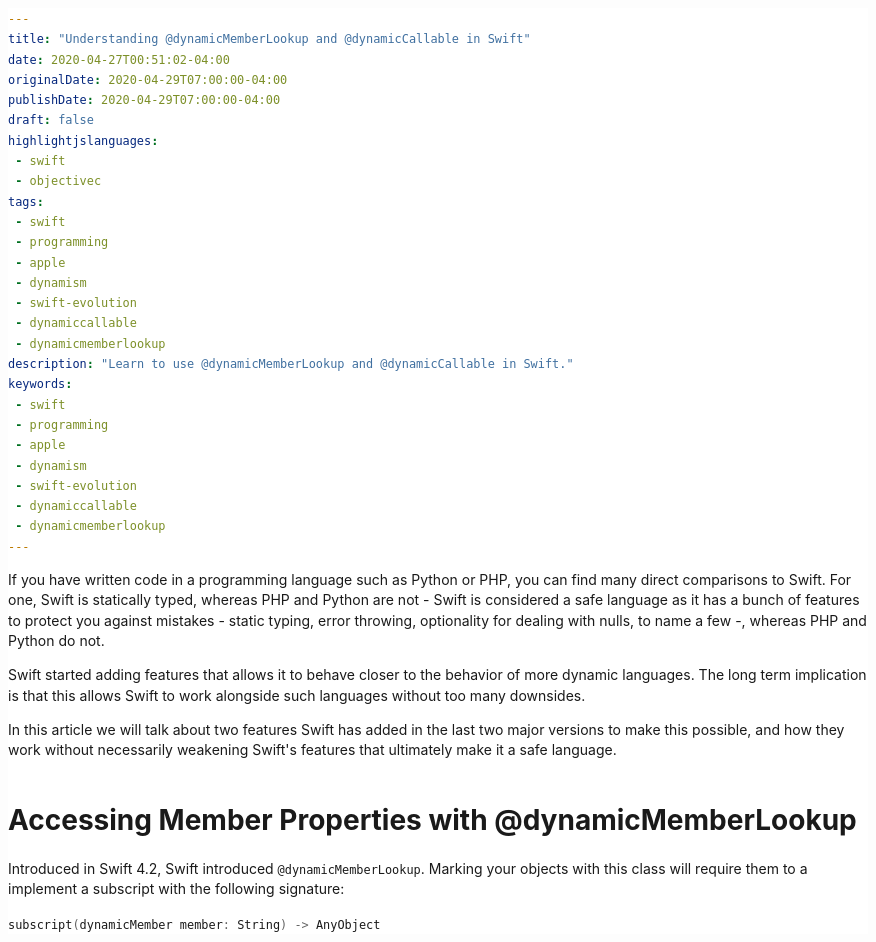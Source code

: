 ```yaml
---
title: "Understanding @dynamicMemberLookup and @dynamicCallable in Swift"
date: 2020-04-27T00:51:02-04:00
originalDate: 2020-04-29T07:00:00-04:00
publishDate: 2020-04-29T07:00:00-04:00
draft: false
highlightjslanguages:
 - swift
 - objectivec
tags:
 - swift
 - programming
 - apple
 - dynamism
 - swift-evolution
 - dynamiccallable
 - dynamicmemberlookup
description: "Learn to use @dynamicMemberLookup and @dynamicCallable in Swift."
keywords:
 - swift
 - programming
 - apple
 - dynamism
 - swift-evolution
 - dynamiccallable
 - dynamicmemberlookup
---
```


If you have written code in a programming language such as Python or PHP, you can find many direct comparisons to Swift. For one, Swift is statically typed, whereas PHP and Python are not - Swift is considered a safe language as it has a bunch of features to protect you against mistakes - static typing, error throwing, optionality for dealing with nulls, to name a few -, whereas PHP and Python do not.

Swift started adding features that allows it to behave closer to the behavior of more dynamic languages. The long term implication is that this allows Swift to work alongside such languages without too many downsides.

In this article we will talk about two features Swift has added in the last two major versions to make this possible, and how they work without necessarily weakening Swift's features that ultimately make it a safe language.

# Accessing Member Properties with @dynamicMemberLookup

Introduced in Swift 4.2, Swift introduced `@dynamicMemberLookup`. Marking your objects with this class will require them to a implement a subscript with the following signature:

```swift
subscript(dynamicMember member: String) -> AnyObject
```
